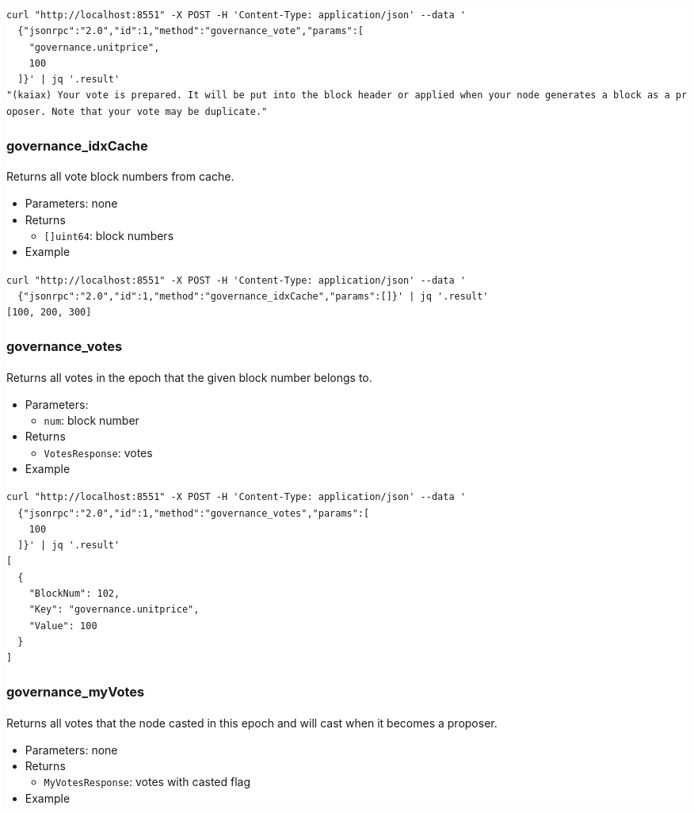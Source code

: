 ```
curl "http://localhost:8551" -X POST -H 'Content-Type: application/json' --data '
  {"jsonrpc":"2.0","id":1,"method":"governance_vote","params":[
    "governance.unitprice",
    100
  ]}' | jq '.result'
"(kaiax) Your vote is prepared. It will be put into the block header or applied when your node generates a block as a proposer. Note that your vote may be duplicate."
```

### governance_idxCache

Returns all vote block numbers from cache.

- Parameters: none
- Returns
  - `[]uint64`: block numbers
- Example

```
curl "http://localhost:8551" -X POST -H 'Content-Type: application/json' --data '
  {"jsonrpc":"2.0","id":1,"method":"governance_idxCache","params":[]}' | jq '.result'
[100, 200, 300]
```

### governance_votes

Returns all votes in the epoch that the given block number belongs to.

- Parameters:
  - `num`: block number
- Returns
  - `VotesResponse`: votes
- Example

```
curl "http://localhost:8551" -X POST -H 'Content-Type: application/json' --data '
  {"jsonrpc":"2.0","id":1,"method":"governance_votes","params":[
    100
  ]}' | jq '.result'
[
  {
    "BlockNum": 102,
    "Key": "governance.unitprice",
    "Value": 100
  }
]
```

### governance_myVotes

Returns all votes that the node casted in this epoch and will cast when it becomes a proposer.

- Parameters: none
- Returns
  - `MyVotesResponse`: votes with casted flag
- Example
